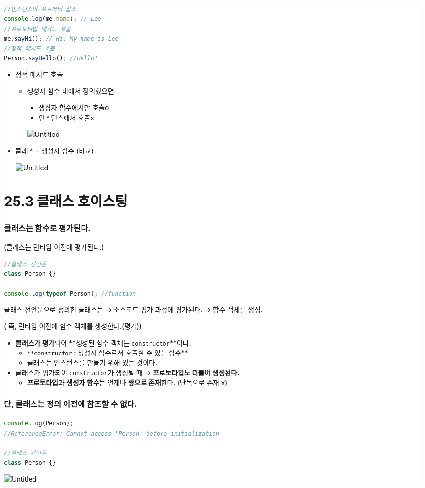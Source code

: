 ```jsx
//인스턴스의 프로퍼티 찹조
console.log(me.name); // Lee
//프로토타입 메서드 호출
me.sayHi(); // Hi! My name is Lee
//정적 메서드 호출
Person.sayHello(); //Hello!
```

- 정적 메서드 호출
    - 생성자 함수 내에서 정의했으면
        - 생성자 함수에서만 호출o
        - 인스턴스에서 호출x
        
        ![Untitled](https://s3-us-west-2.amazonaws.com/secure.notion-static.com/b90b11cf-329e-4e18-87c9-36839457ea12/Untitled.png)
        
- 클래스 - 생성자 함수 (비교)
    
    ![Untitled](https://s3-us-west-2.amazonaws.com/secure.notion-static.com/d06daa7a-96b3-41fa-be0f-0d27e2ac682b/Untitled.png)
    

# 25.3 클래스 호이스팅

### **클래스는 함수로 평가된다.**

(클래스는 런타임 이전에 평가된다.)

```jsx
//클래스 선언문
class Person {}

console.log(typeof Person); //function
```

클래스 선언문으로 정의한 클래스는 → 소스코드 평가 과정에 평가된다. → 함수 객체를 생성.

( 즉, 런타임 이전에 함수 객체를 생성한다.(평가))

- **클래스가 평가**되어 **생성된 함수 객체는 `constructor`**이다.
    - `**constructor` : 생성자 함수로서 호출할 수 있는 함수**
    - 클래스는 인스턴스를 만들기 위해 있는 것이다.
- 클래스가 평가되어 `constructor`가 생성될 때 → **프로토타입도 더불어 생성된다.**
    - **프로토타입**과 **생성자 함수**는 언제나 **쌍으로 존재**한다. (단독으로 존재 x)

### **단, 클래스는 정의 이전에 참조할 수 없다.**

```jsx
console.log(Person);
//ReferenceError: Cannot access 'Person' before initialization

//클래스 선언문
class Person {}
```

![Untitled](https://s3-us-west-2.amazonaws.com/secure.notion-static.com/b0d94a65-d6d4-4f04-ae6c-21ce535ea261/Untitled.png)

